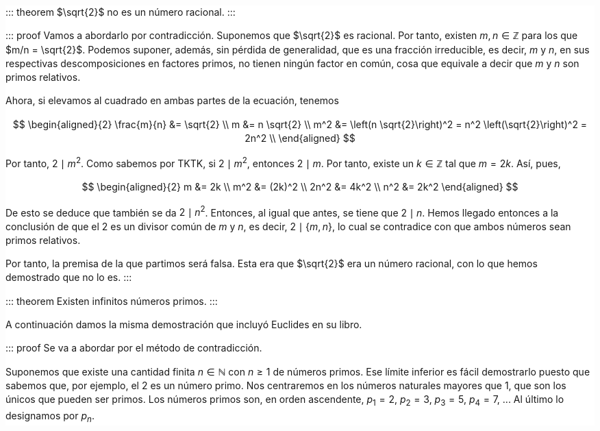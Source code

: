 ::: theorem
$\sqrt{2}$ no es un número racional.
:::

::: proof
Vamos a abordarlo por contradicción. Suponemos que $\sqrt{2}$ es racional.
Por tanto, existen $m, n \in \mathbb{Z}$ para los que $m/n = \sqrt{2}$. Podemos
suponer, además, sin pérdida de generalidad, que es una fracción
irreducible, es decir, $m$ y $n$, en sus respectivas descomposiciones en
factores primos, no tienen ningún factor en común, cosa que equivale a decir
que $m$ y $n$ son primos relativos.

Ahora, si elevamos al cuadrado en ambas partes de la ecuación, tenemos

$$
\begin{aligned}{2}
  \frac{m}{n} &= \sqrt{2} \\
  m           &= n \sqrt{2} \\
  m^2
    &= \left(n \sqrt{2}\right)^2 = n^2 \left(\sqrt{2}\right)^2 = 2n^2 \\
\end{aligned}
$$

Por tanto, $2 \mid m^2$. Como sabemos por TKTK, si $2 \mid m^2$, entonces $2
\mid m$. Por tanto, existe un $k \in \mathbb{Z}$ tal que $m = 2k$. Así, pues,

$$
\begin{aligned}{2}
  m     &= 2k \\
  m^2   &= (2k)^2 \\
  2n^2  &= 4k^2 \\
  n^2   &= 2k^2
\end{aligned}
$$

De esto se deduce que también se da $2 \mid n^2$. Entonces, al igual que
antes, se tiene que $2 \mid n$. Hemos llegado entonces a la conclusión de
que el 2 es un divisor común de $m$ y $n$, es decir, $2 \mid \{m, n\}$, lo
cual se contradice con que ambos números sean primos relativos.

Por tanto, la premisa de la que partimos será falsa. Esta era que $\sqrt{2}$
era un número racional, con lo que hemos demostrado que no lo es.
:::

::: theorem
Existen infinitos números primos.
:::

A continuación damos la misma demostración que incluyó Euclides en su libro.

::: proof
Se va a abordar por el método de contradicción.

Suponemos que existe una cantidad finita $n \in \mathbb{N}$ con $n \geq 1$ de
números primos. Ese límite inferior es fácil demostrarlo puesto que sabemos
que, por ejemplo, el 2 es un número primo. Nos centraremos en los números
naturales mayores que 1, que son los únicos que pueden ser primos. Los
números primos son, en orden ascendente, $p_1 = 2$, $p_2 = 3$, $p_3 = 5$,
$p_4 = 7$, ... Al último lo designamos por $p_n$.
